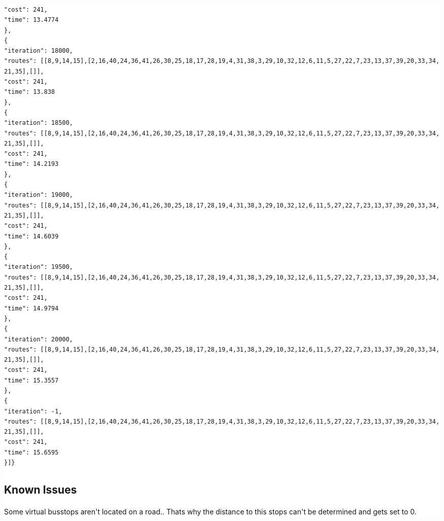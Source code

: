 ```
"cost": 241,
"time": 13.4774
},
{
"iteration": 18000,
"routes": [[8,9,14,15],[2,16,40,24,36,41,26,30,25,18,17,28,19,4,31,38,3,29,10,32,12,6,11,5,27,22,7,23,13,37,39,20,33,34,21,35],[]],
"cost": 241,
"time": 13.838
},
{
"iteration": 18500,
"routes": [[8,9,14,15],[2,16,40,24,36,41,26,30,25,18,17,28,19,4,31,38,3,29,10,32,12,6,11,5,27,22,7,23,13,37,39,20,33,34,21,35],[]],
"cost": 241,
"time": 14.2193
},
{
"iteration": 19000,
"routes": [[8,9,14,15],[2,16,40,24,36,41,26,30,25,18,17,28,19,4,31,38,3,29,10,32,12,6,11,5,27,22,7,23,13,37,39,20,33,34,21,35],[]],
"cost": 241,
"time": 14.6039
},
{
"iteration": 19500,
"routes": [[8,9,14,15],[2,16,40,24,36,41,26,30,25,18,17,28,19,4,31,38,3,29,10,32,12,6,11,5,27,22,7,23,13,37,39,20,33,34,21,35],[]],
"cost": 241,
"time": 14.9794
},
{
"iteration": 20000,
"routes": [[8,9,14,15],[2,16,40,24,36,41,26,30,25,18,17,28,19,4,31,38,3,29,10,32,12,6,11,5,27,22,7,23,13,37,39,20,33,34,21,35],[]],
"cost": 241,
"time": 15.3557
},
{
"iteration": -1,
"routes": [[8,9,14,15],[2,16,40,24,36,41,26,30,25,18,17,28,19,4,31,38,3,29,10,32,12,6,11,5,27,22,7,23,13,37,39,20,33,34,21,35],[]],
"cost": 241,
"time": 15.6595
}]}
```

## Known Issues
Some virtual busstops aren't located on a road.. Thats why the distance to this stops can't be determined and gets set to 0.
